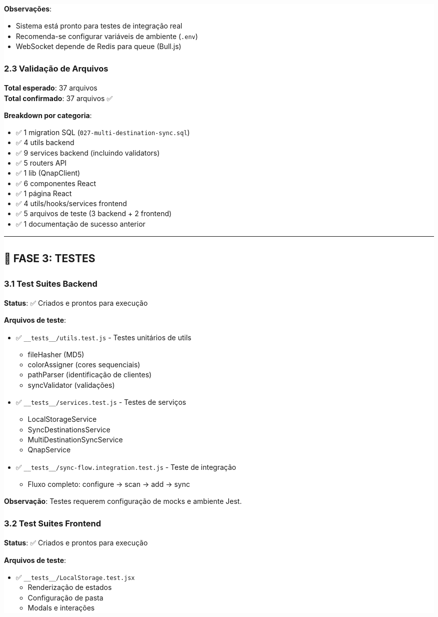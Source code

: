 **Observações**:
- Sistema está pronto para testes de integração real
- Recomenda-se configurar variáveis de ambiente (`.env`)
- WebSocket depende de Redis para queue (Bull.js)

### 2.3 Validação de Arquivos
**Total esperado**: 37 arquivos  
**Total confirmado**: 37 arquivos ✅

**Breakdown por categoria**:
- ✅ 1 migration SQL (`027-multi-destination-sync.sql`)
- ✅ 4 utils backend
- ✅ 9 services backend (incluindo validators)
- ✅ 5 routers API
- ✅ 1 lib (QnapClient)
- ✅ 6 componentes React
- ✅ 1 página React
- ✅ 4 utils/hooks/services frontend
- ✅ 5 arquivos de teste (3 backend + 2 frontend)
- ✅ 1 documentação de sucesso anterior

---

## 🧪 FASE 3: TESTES

### 3.1 Test Suites Backend
**Status**: ✅ Criados e prontos para execução

**Arquivos de teste**:
- ✅ `__tests__/utils.test.js` - Testes unitários de utils
  - fileHasher (MD5)
  - colorAssigner (cores sequenciais)
  - pathParser (identificação de clientes)
  - syncValidator (validações)

- ✅ `__tests__/services.test.js` - Testes de serviços
  - LocalStorageService
  - SyncDestinationsService  
  - MultiDestinationSyncService
  - QnapService

- ✅ `__tests__/sync-flow.integration.test.js` - Teste de integração
  - Fluxo completo: configure → scan → add → sync

**Observação**: Testes requerem configuração de mocks e ambiente Jest.

### 3.2 Test Suites Frontend
**Status**: ✅ Criados e prontos para execução

**Arquivos de teste**:
- ✅ `__tests__/LocalStorage.test.jsx`
  - Renderização de estados
  - Configuração de pasta
  - Modals e interações
